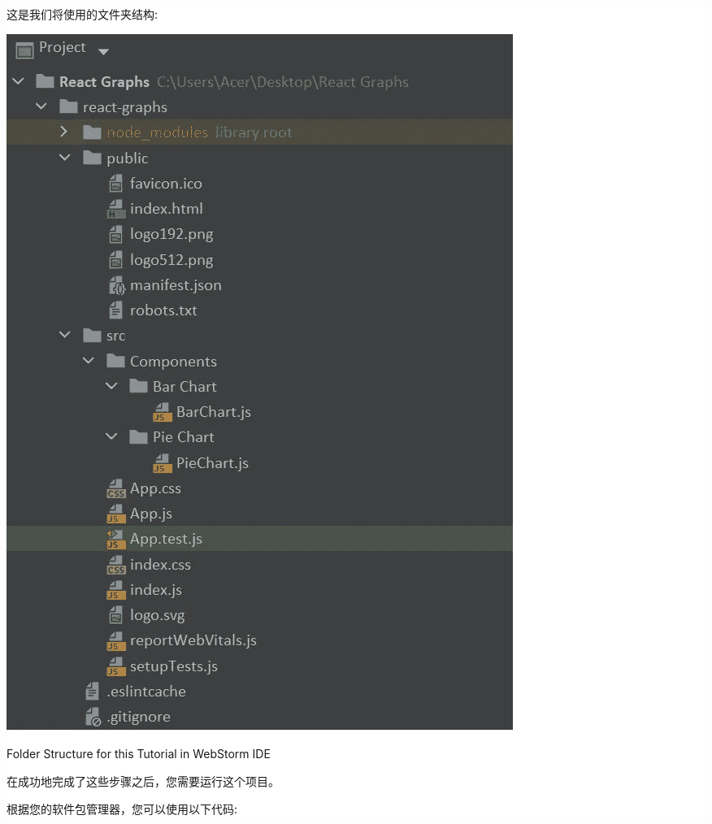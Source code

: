这是我们将使用的文件夹结构:

![](img/f20b873cc2ff8429e5660985e3a51bbf.png)

Folder Structure for this Tutorial in WebStorm IDE

在成功地完成了这些步骤之后，您需要运行这个项目。

根据您的软件包管理器，您可以使用以下代码:
